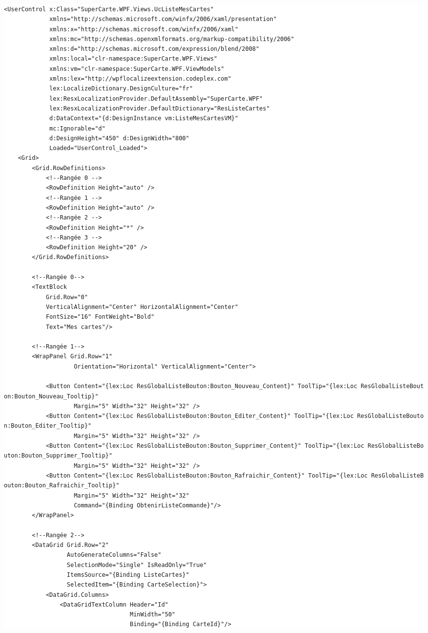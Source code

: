 ```xaml
<UserControl x:Class="SuperCarte.WPF.Views.UcListeMesCartes"
             xmlns="http://schemas.microsoft.com/winfx/2006/xaml/presentation"
             xmlns:x="http://schemas.microsoft.com/winfx/2006/xaml"
             xmlns:mc="http://schemas.openxmlformats.org/markup-compatibility/2006" 
             xmlns:d="http://schemas.microsoft.com/expression/blend/2008" 
             xmlns:local="clr-namespace:SuperCarte.WPF.Views"
             xmlns:vm="clr-namespace:SuperCarte.WPF.ViewModels"
             xmlns:lex="http://wpflocalizeextension.codeplex.com"
             lex:LocalizeDictionary.DesignCulture="fr"
             lex:ResxLocalizationProvider.DefaultAssembly="SuperCarte.WPF"
             lex:ResxLocalizationProvider.DefaultDictionary="ResListeCartes"             
             d:DataContext="{d:DesignInstance vm:ListeMesCartesVM}"
             mc:Ignorable="d" 
             d:DesignHeight="450" d:DesignWidth="800"
             Loaded="UserControl_Loaded">
    <Grid>
        <Grid.RowDefinitions>
            <!--Rangée 0 -->
            <RowDefinition Height="auto" />
            <!--Rangée 1 -->
            <RowDefinition Height="auto" />
            <!--Rangée 2 -->
            <RowDefinition Height="*" />
            <!--Rangée 3 -->
            <RowDefinition Height="20" />
        </Grid.RowDefinitions>

        <!--Rangée 0-->
        <TextBlock 
            Grid.Row="0" 
            VerticalAlignment="Center" HorizontalAlignment="Center"
            FontSize="16" FontWeight="Bold"
            Text="Mes cartes"/>

        <!--Rangée 1-->
        <WrapPanel Grid.Row="1" 
                    Orientation="Horizontal" VerticalAlignment="Center">

            <Button Content="{lex:Loc ResGlobalListeBouton:Bouton_Nouveau_Content}" ToolTip="{lex:Loc ResGlobalListeBouton:Bouton_Nouveau_Tooltip}"
                    Margin="5" Width="32" Height="32" />
            <Button Content="{lex:Loc ResGlobalListeBouton:Bouton_Editer_Content}" ToolTip="{lex:Loc ResGlobalListeBouton:Bouton_Editer_Tooltip}"
                    Margin="5" Width="32" Height="32" />
            <Button Content="{lex:Loc ResGlobalListeBouton:Bouton_Supprimer_Content}" ToolTip="{lex:Loc ResGlobalListeBouton:Bouton_Supprimer_Tooltip}"
                    Margin="5" Width="32" Height="32" />
            <Button Content="{lex:Loc ResGlobalListeBouton:Bouton_Rafraichir_Content}" ToolTip="{lex:Loc ResGlobalListeBouton:Bouton_Rafraichir_Tooltip}"
                    Margin="5" Width="32" Height="32"
                    Command="{Binding ObtenirListeCommande}"/>
        </WrapPanel>

        <!--Rangée 2-->
        <DataGrid Grid.Row="2" 
                  AutoGenerateColumns="False"
                  SelectionMode="Single" IsReadOnly="True"
                  ItemsSource="{Binding ListeCartes}"
                  SelectedItem="{Binding CarteSelection}">
            <DataGrid.Columns>
                <DataGridTextColumn Header="Id"
                                    MinWidth="50"
                                    Binding="{Binding CarteId}"/>
```